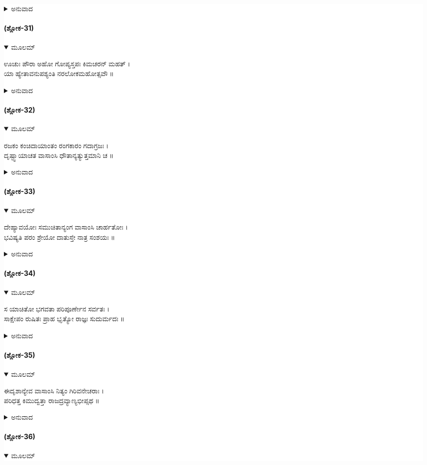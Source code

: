 <details><summary>ಅನುವಾದ</summary></details>

#### (ಶ್ಲೋಕ-31)


<details open><summary>ಮೂಲಮ್</summary>

ಊಚುಃ ಪೌರಾ ಅಹೋ ಗೋಪ್ಯಸ್ತಪಃ ಕಿಮಚರನ್ ಮಹತ್ ।  
ಯಾ ಹ್ಯೇತಾವನುಪಶ್ಯಂತಿ ನರಲೋಕಮಹೋತ್ಸವೌ ॥
</details>

<details><summary>ಅನುವಾದ</summary></details>

#### (ಶ್ಲೋಕ-32)


<details open><summary>ಮೂಲಮ್</summary>

ರಜಕಂ ಕಂಚಿದಾಯಾಂತಂ ರಂಗಕಾರಂ ಗದಾಗ್ರಜಃ ।  
ದೃಷ್ಟ್ವಾಯಾಚತ ವಾಸಾಂಸಿ ಧೌತಾನ್ಯತ್ಯುತ್ತಮಾನಿ ಚ ॥
</details>

<details><summary>ಅನುವಾದ</summary></details>

#### (ಶ್ಲೋಕ-33)


<details open><summary>ಮೂಲಮ್</summary>

ದೇಹ್ಯಾವಯೋಃ ಸಮುಚಿತಾನ್ಯಂಗ ವಾಸಾಂಸಿ ಚಾರ್ಹತೋಃ ।  
ಭವಿಷ್ಯತಿ ಪರಂ ಶ್ರೇಯೋ ದಾತುಸ್ತೇ ನಾತ್ರ ಸಂಶಯಃ ॥
</details>

<details><summary>ಅನುವಾದ</summary></details>

#### (ಶ್ಲೋಕ-34)


<details open><summary>ಮೂಲಮ್</summary>

ಸ ಯಾಚಿತೋ ಭಗವತಾ ಪರಿಪೂರ್ಣೇನ ಸರ್ವತಃ ।  
ಸಾಕ್ಷೇಪಂ ರುಷಿತಃ ಪ್ರಾಹ ಭೃತ್ಯೋ ರಾಜ್ಞಃ ಸುದುರ್ಮದಃ ॥
</details>

<details><summary>ಅನುವಾದ</summary></details>

#### (ಶ್ಲೋಕ-35)


<details open><summary>ಮೂಲಮ್</summary>

ಈದೃಶಾನ್ಯೇವ ವಾಸಾಂಸಿ ನಿತ್ಯಂ ಗಿರಿವನೇಚರಾಃ ।  
ಪರಿಧತ್ತ ಕಿಮುದ್ವತ್ತಾ ರಾಜದ್ರವ್ಯಾಣ್ಯಭೀಪ್ಸಥ ॥
</details>

<details><summary>ಅನುವಾದ</summary></details>

#### (ಶ್ಲೋಕ-36)


<details open><summary>ಮೂಲಮ್</summary>
